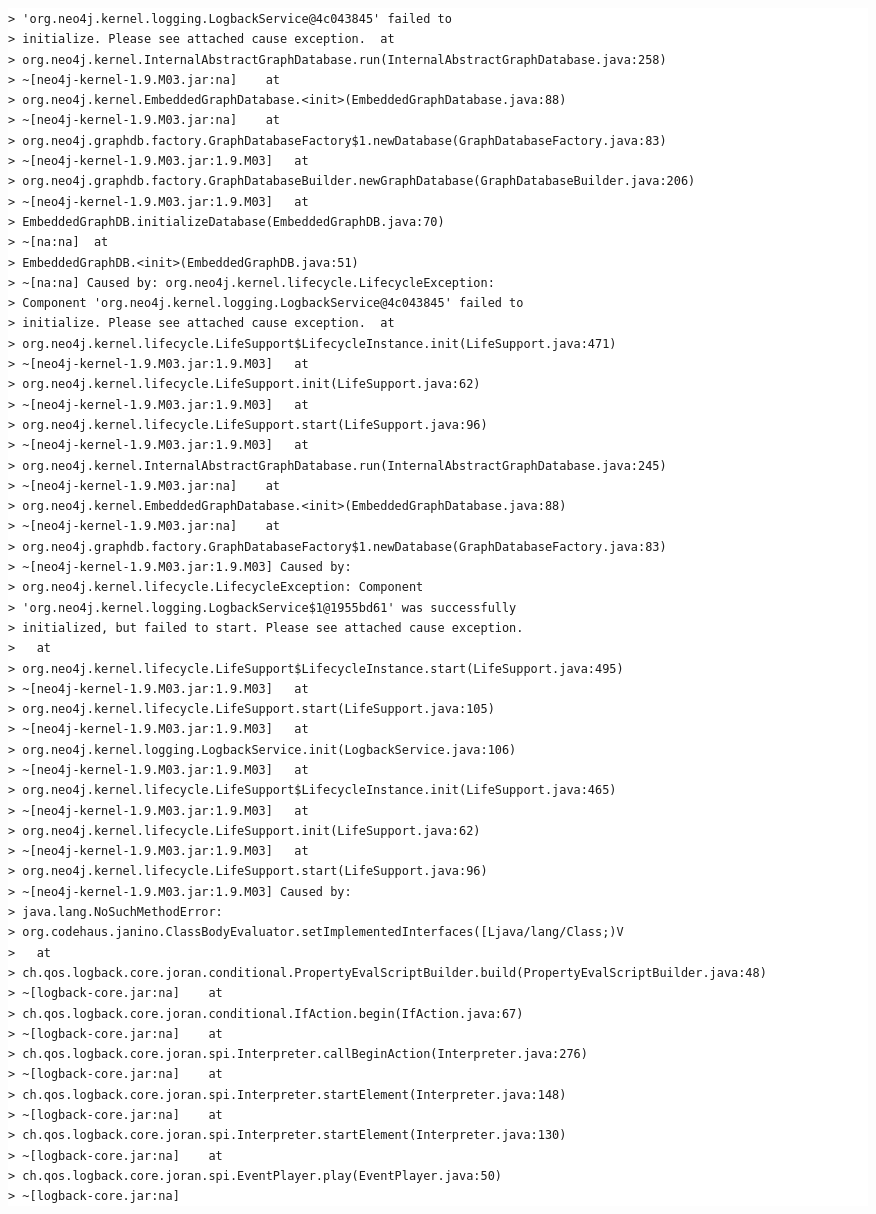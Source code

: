 ```
> 'org.neo4j.kernel.logging.LogbackService@4c043845' failed to
> initialize. Please see attached cause exception.  at
> org.neo4j.kernel.InternalAbstractGraphDatabase.run(InternalAbstractGraphDatabase.java:258)
> ~[neo4j-kernel-1.9.M03.jar:na]    at
> org.neo4j.kernel.EmbeddedGraphDatabase.<init>(EmbeddedGraphDatabase.java:88)
> ~[neo4j-kernel-1.9.M03.jar:na]    at
> org.neo4j.graphdb.factory.GraphDatabaseFactory$1.newDatabase(GraphDatabaseFactory.java:83)
> ~[neo4j-kernel-1.9.M03.jar:1.9.M03]   at
> org.neo4j.graphdb.factory.GraphDatabaseBuilder.newGraphDatabase(GraphDatabaseBuilder.java:206)
> ~[neo4j-kernel-1.9.M03.jar:1.9.M03]   at
> EmbeddedGraphDB.initializeDatabase(EmbeddedGraphDB.java:70)
> ~[na:na]  at
> EmbeddedGraphDB.<init>(EmbeddedGraphDB.java:51)
> ~[na:na] Caused by: org.neo4j.kernel.lifecycle.LifecycleException:
> Component 'org.neo4j.kernel.logging.LogbackService@4c043845' failed to
> initialize. Please see attached cause exception.  at
> org.neo4j.kernel.lifecycle.LifeSupport$LifecycleInstance.init(LifeSupport.java:471)
> ~[neo4j-kernel-1.9.M03.jar:1.9.M03]   at
> org.neo4j.kernel.lifecycle.LifeSupport.init(LifeSupport.java:62)
> ~[neo4j-kernel-1.9.M03.jar:1.9.M03]   at
> org.neo4j.kernel.lifecycle.LifeSupport.start(LifeSupport.java:96)
> ~[neo4j-kernel-1.9.M03.jar:1.9.M03]   at
> org.neo4j.kernel.InternalAbstractGraphDatabase.run(InternalAbstractGraphDatabase.java:245)
> ~[neo4j-kernel-1.9.M03.jar:na]    at
> org.neo4j.kernel.EmbeddedGraphDatabase.<init>(EmbeddedGraphDatabase.java:88)
> ~[neo4j-kernel-1.9.M03.jar:na]    at
> org.neo4j.graphdb.factory.GraphDatabaseFactory$1.newDatabase(GraphDatabaseFactory.java:83)
> ~[neo4j-kernel-1.9.M03.jar:1.9.M03] Caused by:
> org.neo4j.kernel.lifecycle.LifecycleException: Component
> 'org.neo4j.kernel.logging.LogbackService$1@1955bd61' was successfully
> initialized, but failed to start. Please see attached cause exception.
>   at
> org.neo4j.kernel.lifecycle.LifeSupport$LifecycleInstance.start(LifeSupport.java:495)
> ~[neo4j-kernel-1.9.M03.jar:1.9.M03]   at
> org.neo4j.kernel.lifecycle.LifeSupport.start(LifeSupport.java:105)
> ~[neo4j-kernel-1.9.M03.jar:1.9.M03]   at
> org.neo4j.kernel.logging.LogbackService.init(LogbackService.java:106)
> ~[neo4j-kernel-1.9.M03.jar:1.9.M03]   at
> org.neo4j.kernel.lifecycle.LifeSupport$LifecycleInstance.init(LifeSupport.java:465)
> ~[neo4j-kernel-1.9.M03.jar:1.9.M03]   at
> org.neo4j.kernel.lifecycle.LifeSupport.init(LifeSupport.java:62)
> ~[neo4j-kernel-1.9.M03.jar:1.9.M03]   at
> org.neo4j.kernel.lifecycle.LifeSupport.start(LifeSupport.java:96)
> ~[neo4j-kernel-1.9.M03.jar:1.9.M03] Caused by:
> java.lang.NoSuchMethodError:
> org.codehaus.janino.ClassBodyEvaluator.setImplementedInterfaces([Ljava/lang/Class;)V
>   at
> ch.qos.logback.core.joran.conditional.PropertyEvalScriptBuilder.build(PropertyEvalScriptBuilder.java:48)
> ~[logback-core.jar:na]    at
> ch.qos.logback.core.joran.conditional.IfAction.begin(IfAction.java:67)
> ~[logback-core.jar:na]    at
> ch.qos.logback.core.joran.spi.Interpreter.callBeginAction(Interpreter.java:276)
> ~[logback-core.jar:na]    at
> ch.qos.logback.core.joran.spi.Interpreter.startElement(Interpreter.java:148)
> ~[logback-core.jar:na]    at
> ch.qos.logback.core.joran.spi.Interpreter.startElement(Interpreter.java:130)
> ~[logback-core.jar:na]    at
> ch.qos.logback.core.joran.spi.EventPlayer.play(EventPlayer.java:50)
> ~[logback-core.jar:na] 
```
